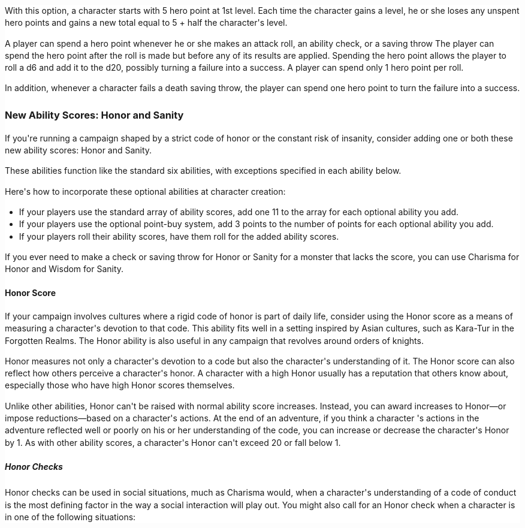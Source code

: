 With this option, a character starts with 5 hero point at 1st level. Each time the character gains a level, he or she loses any unspent hero points and gains a new total equal to 5 + half the character's level.

A player can spend a hero point whenever he or she makes an attack roll, an ability check, or a saving throw The player can spend the hero point after the roll is made but before any of its results are applied. Spending the hero point allows the player to roll a <wc-roll>d6</wc-roll> and add it to the <wc-roll>d20</wc-roll>, possibly turning a failure into a success. A player can spend only 1 hero point per roll.

In addition, whenever a character fails a death saving throw, the player can spend one hero point to turn the failure into a success.

### New Ability Scores: Honor and Sanity

If you're running a campaign shaped by a strict code of honor or the constant risk of insanity, consider adding one or both these new ability scores: Honor and Sanity.

These abilities function like the standard six abilities, with exceptions specified in each ability below.

Here's how to incorporate these optional abilities at character creation:

- If your players use the standard array of ability scores, add one 11 to the array for each optional ability you add.
- If your players use the optional point-buy system, add 3 points to the number of points for each optional ability you add.
- If your players roll their ability scores, have them roll for the added ability scores.

If you ever need to make a check or saving throw for Honor or Sanity for a monster that lacks the score, you can use Charisma for Honor and Wisdom for Sanity.

#### Honor Score

If your campaign involves cultures where a rigid code of honor is part of daily life, consider using the Honor score as a means of measuring a character's devotion to that code. This ability fits well in a setting inspired by Asian cultures, such as Kara-Tur in the Forgotten Realms. The Honor ability is also useful in any campaign that revolves around orders of knights.

Honor measures not only a character's devotion to a code but also the character's understanding of it. The Honor score can also reflect how others perceive a character's honor. A character with a high Honor usually has a reputation that others know about, especially those who have high Honor scores themselves.

Unlike other abilities, Honor can't be raised with normal ability score increases. Instead, you can award increases to Honor—or impose reductions—based on a character's actions. At the end of an adventure, if you think a character 's actions in the adventure reflected well or poorly on his or her understanding of the code, you can increase or decrease the character's Honor by 1. As with other ability scores, a character's Honor can't exceed 20 or fall below 1.

##### Honor Checks

Honor checks can be used in social situations, much as Charisma would, when a character's understanding of a code of conduct is the most defining factor in the way a social interaction will play out. You might also call for an Honor check when a character is in one of the following situations:
